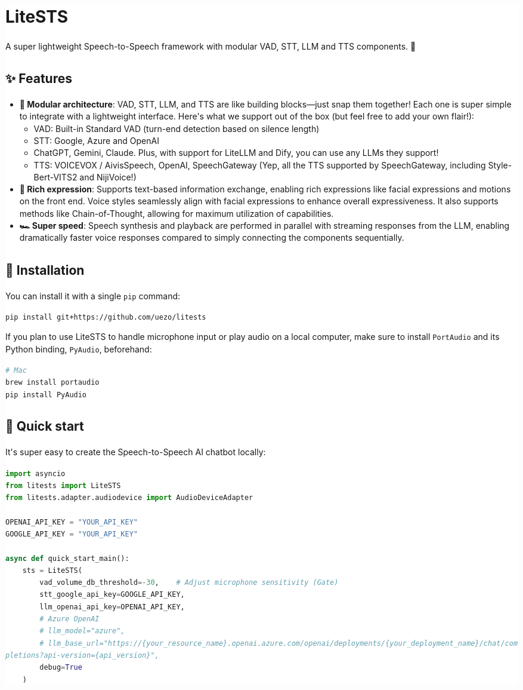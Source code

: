 # LiteSTS

A super lightweight Speech-to-Speech framework with modular VAD, STT, LLM and TTS components. 🧩

## ✨ Features

- **🧩 Modular architecture**: VAD, STT, LLM, and TTS are like building blocks—just snap them together! Each one is super simple to integrate with a lightweight interface. Here's what we support out of the box (but feel free to add your own flair!):
    - VAD: Built-in Standard VAD (turn-end detection based on silence length)
    - STT: Google, Azure and OpenAI
    - ChatGPT, Gemini, Claude. Plus, with support for LiteLLM and Dify, you can use any LLMs they support!
    - TTS: VOICEVOX / AivisSpeech, OpenAI, SpeechGateway (Yep, all the TTS supported by SpeechGateway, including Style-Bert-VITS2 and NijiVoice!)
- **🥰 Rich expression**: Supports text-based information exchange, enabling rich expressions like facial expressions and motions on the front end. Voice styles seamlessly align with facial expressions to enhance overall expressiveness. It also supports methods like Chain-of-Thought, allowing for maximum utilization of capabilities.
- **🏎️ Super speed**: Speech synthesis and playback are performed in parallel with streaming responses from the LLM, enabling dramatically faster voice responses compared to simply connecting the components sequentially.


## 🎁 Installation

You can install it with a single `pip` command:

```sh
pip install git+https://github.com/uezo/litests
```

If you plan to use LiteSTS to handle microphone input or play audio on a local computer, make sure to install `PortAudio` and its Python binding, `PyAudio`, beforehand:

```sh
# Mac
brew install portaudio
pip install PyAudio
```


## 🚀 Quick start

It's super easy to create the Speech-to-Speech AI chatbot locally:

```python
import asyncio
from litests import LiteSTS
from litests.adapter.audiodevice import AudioDeviceAdapter

OPENAI_API_KEY = "YOUR_API_KEY"
GOOGLE_API_KEY = "YOUR_API_KEY"

async def quick_start_main():
    sts = LiteSTS(
        vad_volume_db_threshold=-30,    # Adjust microphone sensitivity (Gate)
        stt_google_api_key=GOOGLE_API_KEY,
        llm_openai_api_key=OPENAI_API_KEY,
        # Azure OpenAI
        # llm_model="azure",
        # llm_base_url="https://{your_resource_name}.openai.azure.com/openai/deployments/{your_deployment_name}/chat/completions?api-version={api_version}",
        debug=True
    )
```
